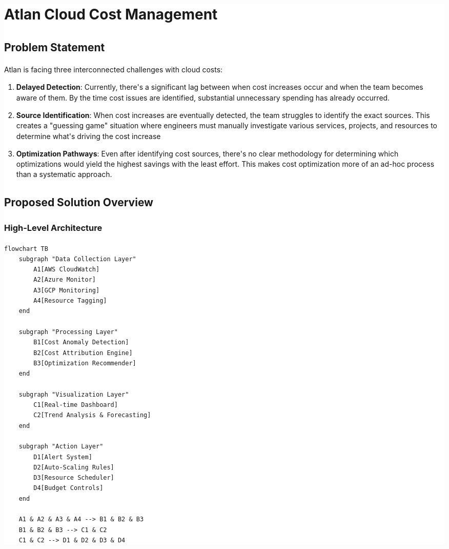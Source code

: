 # Atlan Cloud Cost Management 

## Problem Statement


Atlan is facing three interconnected challenges with cloud costs:

1. **Delayed Detection**: Currently, there's a significant lag between when cost increases occur and when the team becomes aware of them. By the time cost issues are identified, substantial unnecessary spending has already occurred. 

2. **Source Identification**: When cost increases are eventually detected, the team struggles to identify the exact sources. This creates a "guessing game" situation where engineers must manually investigate various services, projects, and resources to determine what's driving the cost increase

3. **Optimization Pathways**: Even after identifying cost sources, there's no clear methodology for determining which optimizations would yield the highest savings with the least effort. This makes cost optimization more of an ad-hoc process than a systematic approach.

## Proposed Solution Overview

### High-Level Architecture

```mermaid
flowchart TB
    subgraph "Data Collection Layer"
        A1[AWS CloudWatch] 
        A2[Azure Monitor]
        A3[GCP Monitoring]
        A4[Resource Tagging]
    end
    
    subgraph "Processing Layer"
        B1[Cost Anomaly Detection]
        B2[Cost Attribution Engine]
        B3[Optimization Recommender]
    end
    
    subgraph "Visualization Layer"
        C1[Real-time Dashboard]
        C2[Trend Analysis & Forecasting]
    end
    
    subgraph "Action Layer"
        D1[Alert System]
        D2[Auto-Scaling Rules]
        D3[Resource Scheduler]
        D4[Budget Controls]
    end
    
    A1 & A2 & A3 & A4 --> B1 & B2 & B3
    B1 & B2 & B3 --> C1 & C2
    C1 & C2 --> D1 & D2 & D3 & D4
```
